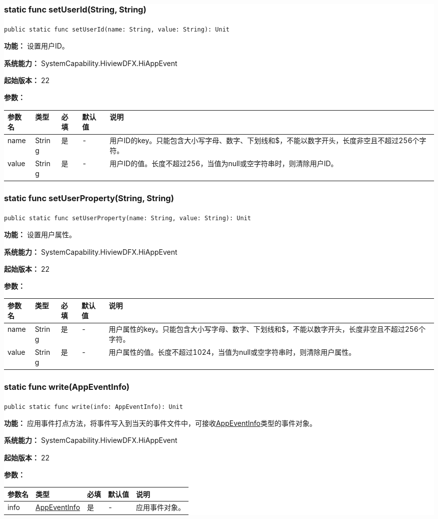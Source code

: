 ### static func setUserId(String, String)

```cangjie
public static func setUserId(name: String, value: String): Unit
```

**功能：** 设置用户ID。

**系统能力：** SystemCapability.HiviewDFX.HiAppEvent

**起始版本：** 22

**参数：**

|参数名|类型|必填|默认值|说明|
|:---|:---|:---|:---|:---|
|name|String|是|-|用户ID的key。只能包含大小写字母、数字、下划线和$，不能以数字开头，长度非空且不超过256个字符。|
|value|String|是|-|用户ID的值。长度不超过256，当值为null或空字符串时，则清除用户ID。|

### static func setUserProperty(String, String)

```cangjie
public static func setUserProperty(name: String, value: String): Unit
```

**功能：** 设置用户属性。

**系统能力：** SystemCapability.HiviewDFX.HiAppEvent

**起始版本：** 22

**参数：**

|参数名|类型|必填|默认值|说明|
|:---|:---|:---|:---|:---|
|name|String|是|-|用户属性的key。只能包含大小写字母、数字、下划线和$，不能以数字开头，长度非空且不超过256个字符。|
|value|String|是|-|用户属性的值。长度不超过1024，当值为null或空字符串时，则清除用户属性。|

### static func write(AppEventInfo)

```cangjie
public static func write(info: AppEventInfo): Unit
```

**功能：** 应用事件打点方法，将事件写入到当天的事件文件中，可接收[AppEventInfo](#class-appeventinfo)类型的事件对象。

**系统能力：** SystemCapability.HiviewDFX.HiAppEvent

**起始版本：** 22

**参数：**

|参数名|类型|必填|默认值|说明|
|:---|:---|:---|:---|:---|
|info|[AppEventInfo](#class-appeventinfo)|是|-|应用事件对象。|
